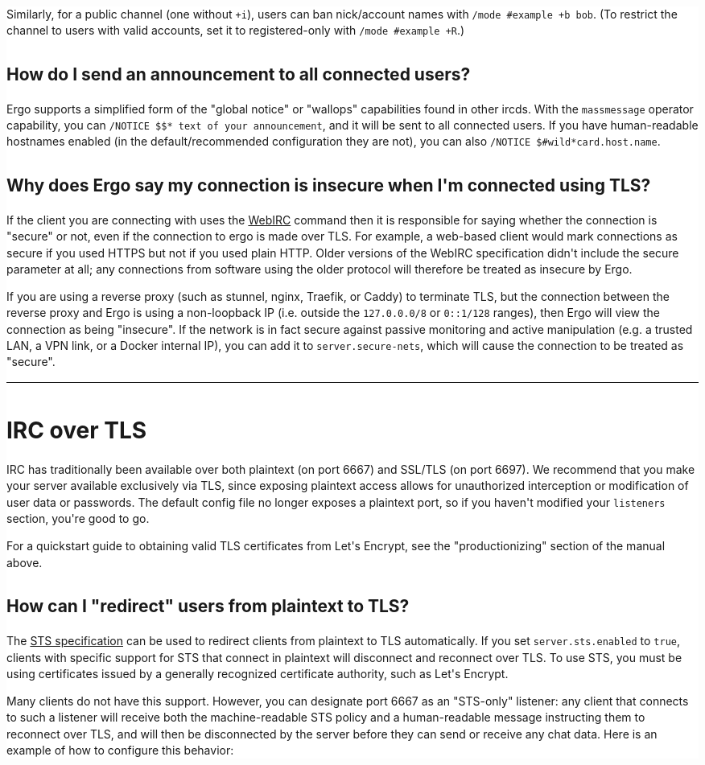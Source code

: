 Similarly, for a public channel (one without `+i`), users can ban nick/account names with `/mode #example +b bob`. (To restrict the channel to users with valid accounts, set it to registered-only with `/mode #example +R`.)


## How do I send an announcement to all connected users?

Ergo supports a simplified form of the "global notice" or "wallops" capabilities found in other ircds. With the `massmessage` operator capability, you can `/NOTICE $$* text of your announcement`, and it will be sent to all connected users. If you have human-readable hostnames enabled (in the default/recommended configuration they are not), you can also `/NOTICE $#wild*card.host.name`.

## Why does Ergo say my connection is insecure when I'm connected using TLS?

If the client you are connecting with uses the [WebIRC](https://ircv3.net/specs/extensions/webirc.html) command then it is responsible for saying whether the connection is "secure" or not, even if the connection to ergo is made over TLS. For example, a web-based client would mark connections as secure if you used HTTPS but not if you used plain HTTP. Older versions of the WebIRC specification didn't include the secure parameter at all; any connections from software using the older protocol will therefore be treated as insecure by Ergo. 

If you are using a reverse proxy (such as stunnel, nginx, Traefik, or Caddy) to terminate TLS, but the connection between the reverse proxy and Ergo is using a non-loopback IP (i.e. outside the `127.0.0.0/8` or `0::1/128` ranges), then Ergo will view the connection as being "insecure". If the network is in fact secure against passive monitoring and active manipulation (e.g. a trusted LAN, a VPN link, or a Docker internal IP), you can add it to `server.secure-nets`, which will cause the connection to be treated as "secure".

-------------------------------------------------------------------------------------------


# IRC over TLS

IRC has traditionally been available over both plaintext (on port 6667) and SSL/TLS (on port 6697). We recommend that you make your server available exclusively via TLS, since exposing plaintext access allows for unauthorized interception or modification of user data or passwords. The default config file no longer exposes a plaintext port, so if you haven't modified your `listeners` section, you're good to go.

For a quickstart guide to obtaining valid TLS certificates from Let's Encrypt, see the "productionizing" section of the manual above.

## How can I "redirect" users from plaintext to TLS?

The [STS specification](https://ircv3.net/specs/extensions/sts) can be used to redirect clients from plaintext to TLS automatically. If you set `server.sts.enabled` to `true`, clients with specific support for STS that connect in plaintext will disconnect and reconnect over TLS. To use STS, you must be using certificates issued by a generally recognized certificate authority, such as Let's Encrypt.

Many clients do not have this support. However, you can designate port 6667 as an "STS-only" listener: any client that connects to such a listener will receive both the machine-readable STS policy and a human-readable message instructing them to reconnect over TLS, and will then be disconnected by the server before they can send or receive any chat data. Here is an example of how to configure this behavior:
